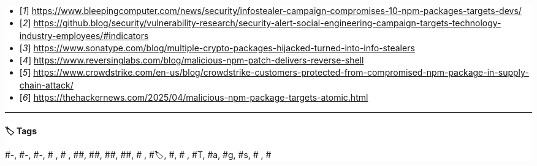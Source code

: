 - [_1_] https://www.bleepingcomputer.com/news/security/infostealer-campaign-compromises-10-npm-packages-targets-devs/
- [_2_] https://github.blog/security/vulnerability-research/security-alert-social-engineering-campaign-targets-technology-industry-employees/#indicators
- [_3_] https://www.sonatype.com/blog/multiple-crypto-packages-hijacked-turned-into-info-stealers
- [_4_] https://www.reversinglabs.com/blog/malicious-npm-patch-delivers-reverse-shell
- [_5_] https://www.crowdstrike.com/en-us/blog/crowdstrike-customers-protected-from-compromised-npm-package-in-supply-chain-attack/
- [_6_] https://thehackernews.com/2025/04/malicious-npm-package-targets-atomic.html

[1]: https://www.bleepingcomputer.com/news/security/infostealer-campaign-compromises-10-npm-packages-targets-devs/
[2]: https://github.blog/security/vulnerability-research/security-alert-social-engineering-campaign-targets-technology-industry-employees/#indicators
[3]: https://www.sonatype.com/blog/multiple-crypto-packages-hijacked-turned-into-info-stealers
[4]: https://www.reversinglabs.com/blog/malicious-npm-patch-delivers-reverse-shell
[5]: https://www.crowdstrike.com/en-us/blog/crowdstrike-customers-protected-from-compromised-npm-package-in-supply-chain-attack/
[6]: https://thehackernews.com/2025/04/malicious-npm-package-targets-atomic.html

---

#### 🏷️ Tags

#-, #-, #-, #
, #
, ##, ##, ##, ##, # , #🏷, #️, # , #T, #a, #g, #s, #
, #


